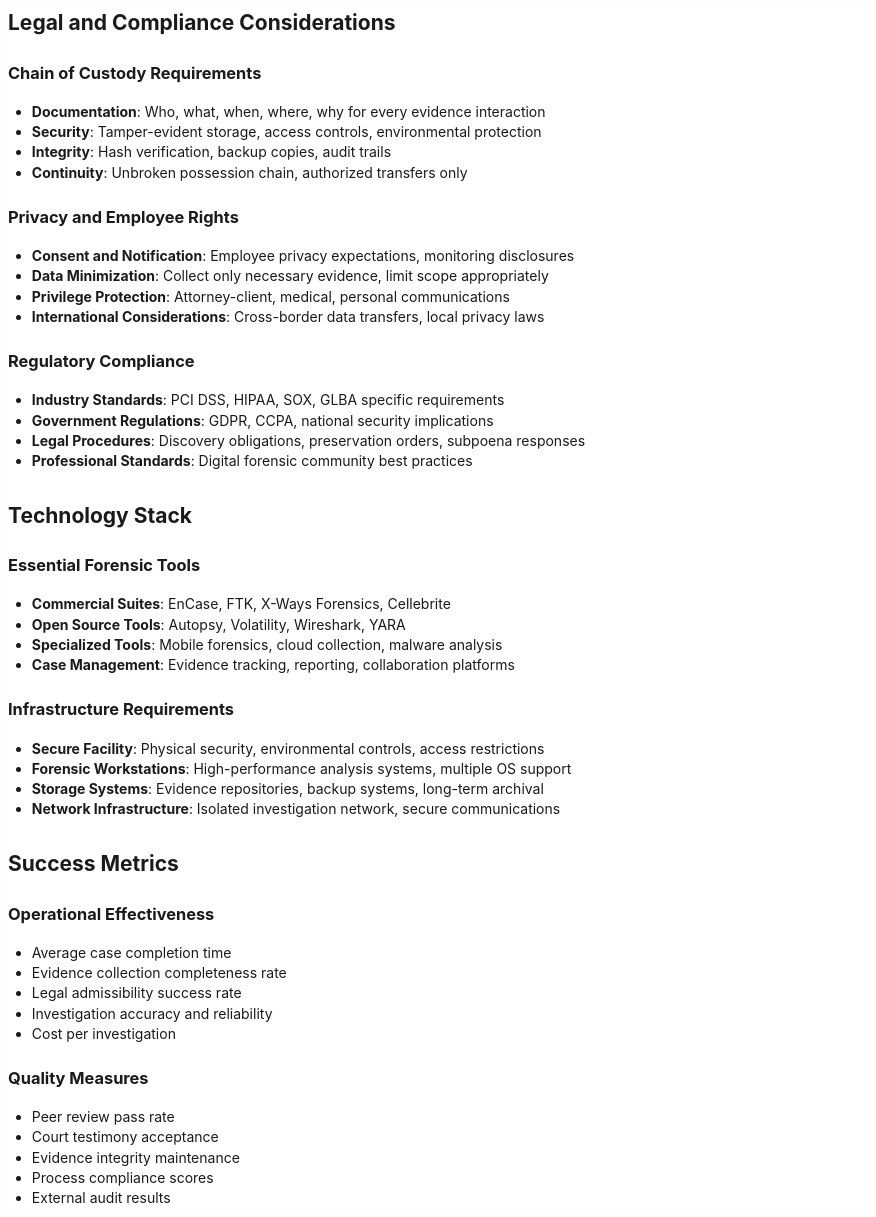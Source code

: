 ## Legal and Compliance Considerations

### Chain of Custody Requirements
- **Documentation**: Who, what, when, where, why for every evidence interaction
- **Security**: Tamper-evident storage, access controls, environmental protection
- **Integrity**: Hash verification, backup copies, audit trails
- **Continuity**: Unbroken possession chain, authorized transfers only

### Privacy and Employee Rights
- **Consent and Notification**: Employee privacy expectations, monitoring disclosures
- **Data Minimization**: Collect only necessary evidence, limit scope appropriately
- **Privilege Protection**: Attorney-client, medical, personal communications
- **International Considerations**: Cross-border data transfers, local privacy laws

### Regulatory Compliance
- **Industry Standards**: PCI DSS, HIPAA, SOX, GLBA specific requirements
- **Government Regulations**: GDPR, CCPA, national security implications
- **Legal Procedures**: Discovery obligations, preservation orders, subpoena responses
- **Professional Standards**: Digital forensic community best practices

## Technology Stack

### Essential Forensic Tools
- **Commercial Suites**: EnCase, FTK, X-Ways Forensics, Cellebrite
- **Open Source Tools**: Autopsy, Volatility, Wireshark, YARA
- **Specialized Tools**: Mobile forensics, cloud collection, malware analysis
- **Case Management**: Evidence tracking, reporting, collaboration platforms

### Infrastructure Requirements
- **Secure Facility**: Physical security, environmental controls, access restrictions
- **Forensic Workstations**: High-performance analysis systems, multiple OS support
- **Storage Systems**: Evidence repositories, backup systems, long-term archival
- **Network Infrastructure**: Isolated investigation network, secure communications

## Success Metrics

### Operational Effectiveness
- Average case completion time
- Evidence collection completeness rate
- Legal admissibility success rate
- Investigation accuracy and reliability
- Cost per investigation

### Quality Measures
- Peer review pass rate
- Court testimony acceptance
- Evidence integrity maintenance
- Process compliance scores
- External audit results

